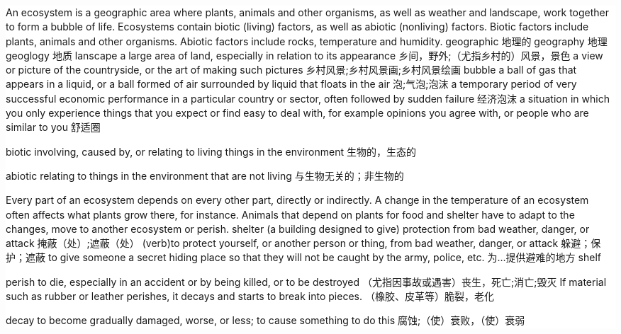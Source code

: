 An ecosystem is a geographic area where plants, animals and other organisms, as well as weather and landscape, work together to form a bubble of life. Ecosystems contain biotic (living) factors, as well as abiotic (nonliving) factors. Biotic factors include plants, animals and other organisms. Abiotic factors include rocks, temperature and humidity.
geographic
地理的
geography
地理
geoglogy
地质
lanscape
a large area of land, especially in relation to its appearance
乡间，野外;（尤指乡村的）风景，景色
a view or picture of the countryside, or the art of making such pictures
乡村风景;乡村风景画;乡村风景绘画
bubble
a ball of gas that appears in a liquid, or a ball formed of air surrounded by liquid that floats in the air
泡;气泡;泡沫
a temporary period of very successful economic performance in a particular country or sector, often followed by sudden failure
经济泡沫
a situation in which you only experience things that you expect or find easy to deal with, for example opinions you agree with, or people who are similar to you
舒适圈

biotic
involving, caused by, or relating to living things in the environment
生物的，生态的

abiotic
relating to things in the environment that are not living
与生物无关的；非生物的

Every part of an ecosystem depends on every other part, directly or indirectly. A change in the temperature of an ecosystem often affects what plants grow there, for instance. Animals that depend on plants for food and shelter have to adapt to the changes, move to another ecosystem or perish.
shelter
(a building designed to give) protection from bad weather, danger, or attack
掩蔽（处）;遮蔽（处）
(verb)to protect yourself, or another person or thing, from bad weather, danger, or attack
躲避；保护；遮蔽
to give someone a secret hiding place so that they will not be caught by the army, police, etc.
为…提供避难的地方
shelf

perish
to die, especially in an accident or by being killed, or to be destroyed
（尤指因事故或遇害）丧生，死亡;消亡;毁灭
If material such as rubber or leather perishes, it decays and starts to break into pieces.
（橡胶、皮革等）脆裂，老化


decay
to become gradually damaged, worse, or less; to cause something to do this
腐蚀;（使）衰败，（使）衰弱
